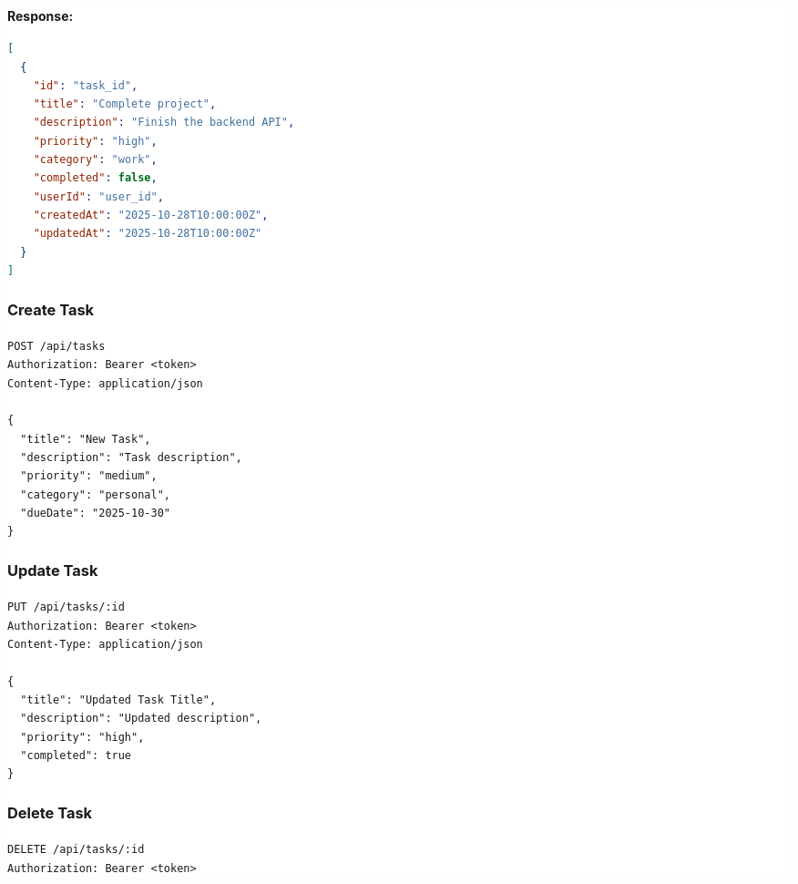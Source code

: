 **Response:**
```json
[
  {
    "id": "task_id",
    "title": "Complete project",
    "description": "Finish the backend API",
    "priority": "high",
    "category": "work",
    "completed": false,
    "userId": "user_id",
    "createdAt": "2025-10-28T10:00:00Z",
    "updatedAt": "2025-10-28T10:00:00Z"
  }
]
```

### Create Task
```http
POST /api/tasks
Authorization: Bearer <token>
Content-Type: application/json

{
  "title": "New Task",
  "description": "Task description",
  "priority": "medium",
  "category": "personal",
  "dueDate": "2025-10-30"
}
```

### Update Task
```http
PUT /api/tasks/:id
Authorization: Bearer <token>
Content-Type: application/json

{
  "title": "Updated Task Title",
  "description": "Updated description",
  "priority": "high",
  "completed": true
}
```

### Delete Task
```http
DELETE /api/tasks/:id
Authorization: Bearer <token>
```
